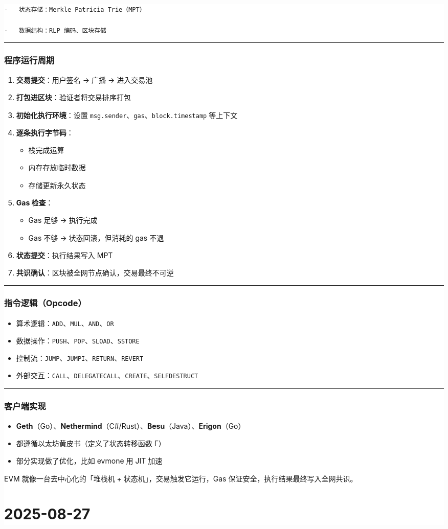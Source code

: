     -   状态存储：Merkle Patricia Trie（MPT）
        
    -   数据结构：RLP 编码、区块存储
        

* * *

### 程序运行周期

1.  **交易提交**：用户签名 → 广播 → 进入交易池
    
2.  **打包进区块**：验证者将交易排序打包
    
3.  **初始化执行环境**：设置 `msg.sender`、`gas`、`block.timestamp` 等上下文
    
4.  **逐条执行字节码**：
    
    -   栈完成运算
        
    -   内存存放临时数据
        
    -   存储更新永久状态
        
5.  **Gas 检查**：
    
    -   Gas 足够 → 执行完成
        
    -   Gas 不够 → 状态回滚，但消耗的 gas 不退
        
6.  **状态提交**：执行结果写入 MPT
    
7.  **共识确认**：区块被全网节点确认，交易最终不可逆
    

* * *

### 指令逻辑（Opcode）

-   算术逻辑：`ADD`、`MUL`、`AND`、`OR`
    
-   数据操作：`PUSH`、`POP`、`SLOAD`、`SSTORE`
    
-   控制流：`JUMP`、`JUMPI`、`RETURN`、`REVERT`
    
-   外部交互：`CALL`、`DELEGATECALL`、`CREATE`、`SELFDESTRUCT`
    

* * *

### 客户端实现

-   **Geth**（Go）、**Nethermind**（C#/Rust）、**Besu**（Java）、**Erigon**（Go）
    
-   都遵循以太坊黄皮书（定义了状态转移函数 Γ）
    
-   部分实现做了优化，比如 evmone 用 JIT 加速
    

  
EVM 就像一台去中心化的「堆栈机 + 状态机」，交易触发它运行，Gas 保证安全，执行结果最终写入全网共识。



# 2025-08-27
